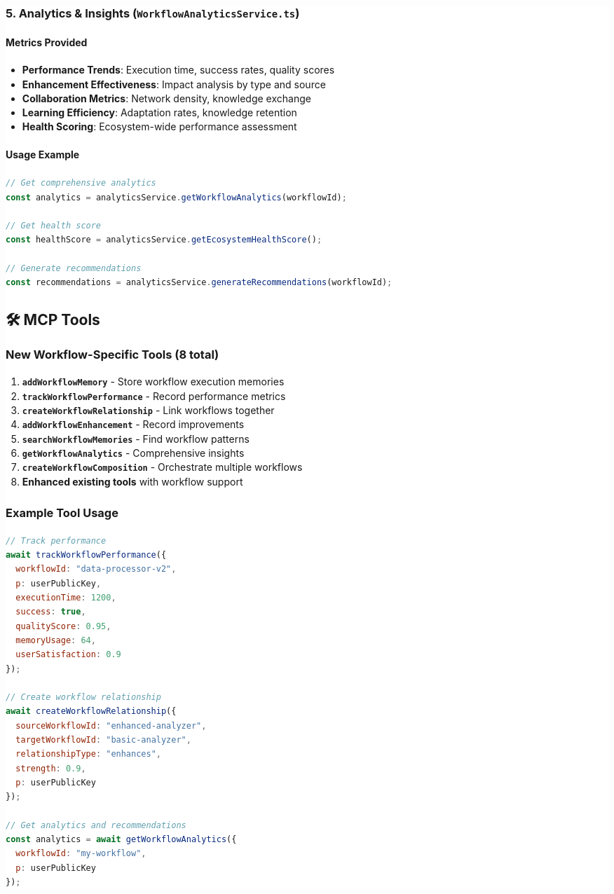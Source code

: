 ### 5. Analytics & Insights (`WorkflowAnalyticsService.ts`)

#### Metrics Provided
- **Performance Trends**: Execution time, success rates, quality scores
- **Enhancement Effectiveness**: Impact analysis by type and source
- **Collaboration Metrics**: Network density, knowledge exchange
- **Learning Efficiency**: Adaptation rates, knowledge retention
- **Health Scoring**: Ecosystem-wide performance assessment

#### Usage Example
```typescript
// Get comprehensive analytics
const analytics = analyticsService.getWorkflowAnalytics(workflowId);

// Get health score
const healthScore = analyticsService.getEcosystemHealthScore();

// Generate recommendations
const recommendations = analyticsService.generateRecommendations(workflowId);
```

## 🛠️ MCP Tools

### New Workflow-Specific Tools (8 total)

1. **`addWorkflowMemory`** - Store workflow execution memories
2. **`trackWorkflowPerformance`** - Record performance metrics
3. **`createWorkflowRelationship`** - Link workflows together
4. **`addWorkflowEnhancement`** - Record improvements
5. **`searchWorkflowMemories`** - Find workflow patterns
6. **`getWorkflowAnalytics`** - Comprehensive insights
7. **`createWorkflowComposition`** - Orchestrate multiple workflows
8. **Enhanced existing tools** with workflow support

### Example Tool Usage

```javascript
// Track performance
await trackWorkflowPerformance({
  workflowId: "data-processor-v2",
  p: userPublicKey,
  executionTime: 1200,
  success: true,
  qualityScore: 0.95,
  memoryUsage: 64,
  userSatisfaction: 0.9
});

// Create workflow relationship
await createWorkflowRelationship({
  sourceWorkflowId: "enhanced-analyzer",
  targetWorkflowId: "basic-analyzer", 
  relationshipType: "enhances",
  strength: 0.9,
  p: userPublicKey
});

// Get analytics and recommendations
const analytics = await getWorkflowAnalytics({
  workflowId: "my-workflow",
  p: userPublicKey
});
```
